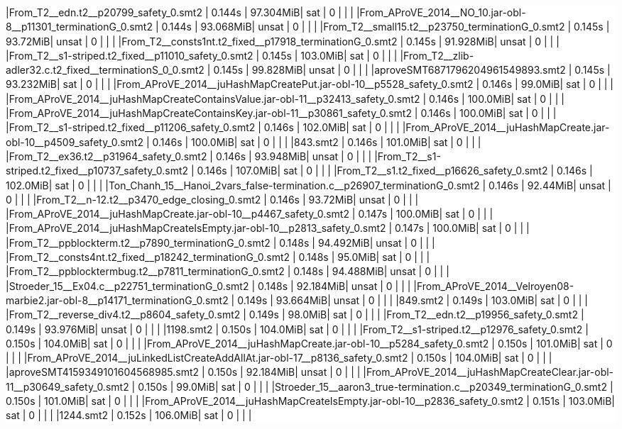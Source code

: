 |From_T2__edn.t2__p20799_safety_0.smt2                        |    0.144s | 97.304MiB| sat | 0 |  |  |
|From_AProVE_2014__NO_10.jar-obl-8__p11301_terminationG_0.smt2 |    0.144s | 93.068MiB| unsat | 0 |  |  |
|From_T2__small15.t2__p23750_terminationG_0.smt2              |    0.145s | 93.72MiB| unsat | 0 |  |  |
|From_T2__consts1nt.t2_fixed__p17918_terminationG_0.smt2      |    0.145s | 91.928MiB| unsat | 0 |  |  |
|From_T2__s1-striped.t2_fixed__p11010_safety_0.smt2           |    0.145s | 103.0MiB| sat | 0 |  |  |
|From_T2__zlib-adler32.c.t2_fixed__terminationS_0_0.smt2      |    0.145s | 99.828MiB| unsat | 0 |  |  |
|aproveSMT6871796204961549893.smt2                            |    0.145s | 93.232MiB| sat | 0 |  |  |
|From_AProVE_2014__juHashMapCreatePut.jar-obl-10__p5528_safety_0.smt2 |    0.146s | 99.0MiB| sat | 0 |  |  |
|From_AProVE_2014__juHashMapCreateContainsValue.jar-obl-11__p32413_safety_0.smt2 |    0.146s | 100.0MiB| sat | 0 |  |  |
|From_AProVE_2014__juHashMapCreateContainsKey.jar-obl-11__p30861_safety_0.smt2 |    0.146s | 100.0MiB| sat | 0 |  |  |
|From_T2__s1-striped.t2_fixed__p11206_safety_0.smt2           |    0.146s | 102.0MiB| sat | 0 |  |  |
|From_AProVE_2014__juHashMapCreate.jar-obl-10__p4509_safety_0.smt2 |    0.146s | 100.0MiB| sat | 0 |  |  |
|843.smt2                                                     |    0.146s | 101.0MiB| sat | 0 |  |  |
|From_T2__ex36.t2__p31964_safety_0.smt2                       |    0.146s | 93.948MiB| unsat | 0 |  |  |
|From_T2__s1-striped.t2_fixed__p10737_safety_0.smt2           |    0.146s | 107.0MiB| sat | 0 |  |  |
|From_T2__s1.t2_fixed__p16626_safety_0.smt2                   |    0.146s | 102.0MiB| sat | 0 |  |  |
|Ton_Chanh_15__Hanoi_2vars_false-termination.c__p26907_terminationG_0.smt2 |    0.146s | 92.44MiB| unsat | 0 |  |  |
|From_T2__n-12.t2__p3470_edge_closing_0.smt2                  |    0.146s | 93.72MiB| unsat | 0 |  |  |
|From_AProVE_2014__juHashMapCreate.jar-obl-10__p4467_safety_0.smt2 |    0.147s | 100.0MiB| sat | 0 |  |  |
|From_AProVE_2014__juHashMapCreateIsEmpty.jar-obl-10__p2813_safety_0.smt2 |    0.147s | 100.0MiB| sat | 0 |  |  |
|From_T2__ppblockterm.t2__p7890_terminationG_0.smt2           |    0.148s | 94.492MiB| unsat | 0 |  |  |
|From_T2__consts4nt.t2_fixed__p18242_terminationG_0.smt2      |    0.148s | 95.0MiB| sat | 0 |  |  |
|From_T2__ppblocktermbug.t2__p7811_terminationG_0.smt2        |    0.148s | 94.488MiB| unsat | 0 |  |  |
|Stroeder_15__Ex04.c__p22751_terminationG_0.smt2              |    0.148s | 92.184MiB| unsat | 0 |  |  |
|From_AProVE_2014__Velroyen08-marbie2.jar-obl-8__p14171_terminationG_0.smt2 |    0.149s | 93.664MiB| unsat | 0 |  |  |
|849.smt2                                                     |    0.149s | 103.0MiB| sat | 0 |  |  |
|From_T2__reverse_div4.t2__p8604_safety_0.smt2                |    0.149s | 98.0MiB| sat | 0 |  |  |
|From_T2__edn.t2__p19956_safety_0.smt2                        |    0.149s | 93.976MiB| unsat | 0 |  |  |
|1198.smt2                                                    |    0.150s | 104.0MiB| sat | 0 |  |  |
|From_T2__s1-striped.t2__p12976_safety_0.smt2                 |    0.150s | 104.0MiB| sat | 0 |  |  |
|From_AProVE_2014__juHashMapCreate.jar-obl-10__p5284_safety_0.smt2 |    0.150s | 101.0MiB| sat | 0 |  |  |
|From_AProVE_2014__juLinkedListCreateAddAllAt.jar-obl-17__p8136_safety_0.smt2 |    0.150s | 104.0MiB| sat | 0 |  |  |
|aproveSMT4159349101604568985.smt2                            |    0.150s | 92.184MiB| unsat | 0 |  |  |
|From_AProVE_2014__juHashMapCreateClear.jar-obl-11__p30649_safety_0.smt2 |    0.150s | 99.0MiB| sat | 0 |  |  |
|Stroeder_15__aaron3_true-termination.c__p20349_terminationG_0.smt2 |    0.150s | 101.0MiB| sat | 0 |  |  |
|From_AProVE_2014__juHashMapCreateIsEmpty.jar-obl-10__p2836_safety_0.smt2 |    0.151s | 103.0MiB| sat | 0 |  |  |
|1244.smt2                                                    |    0.152s | 106.0MiB| sat | 0 |  |  |